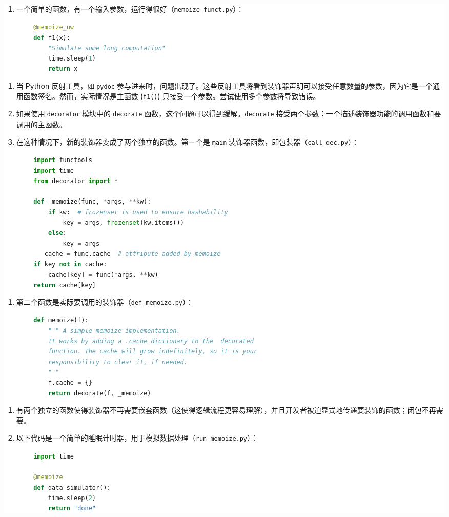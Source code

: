 1.  一个简单的函数，有一个输入参数，运行得很好（`memoize_funct.py`）：

```py
        @memoize_uw
        def f1(x):
            "Simulate some long computation"
            time.sleep(1)
            return x
```

1.  当 Python 反射工具，如 `pydoc` 参与进来时，问题出现了。这些反射工具将看到装饰器声明可以接受任意数量的参数，因为它是一个通用函数签名。然而，实际情况是主函数 (`f1()`) 只接受一个参数。尝试使用多个参数将导致错误。

1.  如果使用 `decorator` 模块中的 `decorate` 函数，这个问题可以得到缓解。`decorate` 接受两个参数：一个描述装饰器功能的调用函数和要调用的主函数。

1.  在这种情况下，新的装饰器变成了两个独立的函数。第一个是 `main` 装饰器函数，即包装器（`call_dec.py`）：

```py
        import functools
        import time
        from decorator import *

        def _memoize(func, *args, **kw):
            if kw:  # frozenset is used to ensure hashability
                key = args, frozenset(kw.items())
            else:
                key = args
           cache = func.cache  # attribute added by memoize
        if key not in cache:
            cache[key] = func(*args, **kw)
        return cache[key]

```

1.  第二个函数是实际要调用的装饰器（`def_memoize.py`）：

```py
        def memoize(f): 
            """ A simple memoize implementation. 
            It works by adding a .cache dictionary to the  decorated 
            function. The cache will grow indefinitely, so it is your 
            responsibility to clear it, if needed. 
            """ 
            f.cache = {} 
            return decorate(f, _memoize)
```

1.  有两个独立的函数使得装饰器不再需要嵌套函数（这使得逻辑流程更容易理解），并且开发者被迫显式地传递要装饰的函数；闭包不再需要。

1.  以下代码是一个简单的睡眠计时器，用于模拟数据处理（`run_memoize.py`）：

```py
        import time

        @memoize
        def data_simulator():
            time.sleep(2)
            return "done"
```
